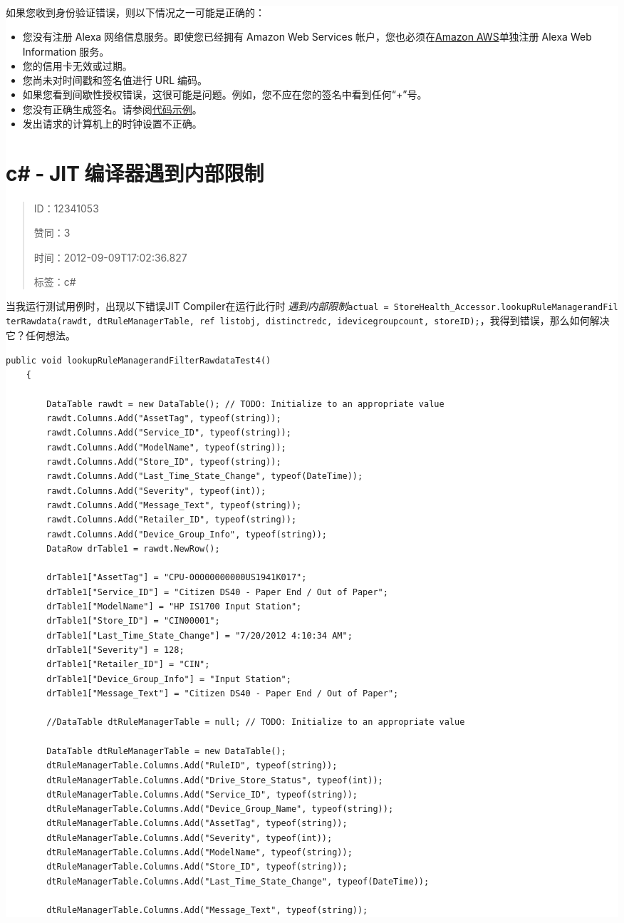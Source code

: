 如果您收到身份验证错误，则以下情况之一可能是正确的：

*   您没有注册 Alexa 网络信息服务。即使您已经拥有 Amazon Web Services 帐户，您也必须在[Amazon AWS](http://aws.amazon.com/awis)单独注册 Alexa Web Information 服务。
*   您的信用卡无效或过期。
*   您尚未对时间戳和签名值进行 URL 编码。
*   如果您看到间歇性授权错误，这很可能是问题。例如，您不应在您的签名中看到任何“+”号。
*   您没有正确生成签名。请参阅[代码示例](http://aws.amazon.com/code/AWIS)。
*   发出请求的计算机上的时钟设置不正确。

# c# - JIT 编译器遇到内部限制

> ID：12341053
> 
> 赞同：3
> 
> 时间：2012-09-09T17:02:36.827
> 
> 标签：c#

当我运行测试用例时，出现以下错误JIT Compiler在运行此行时 *遇到内部限制*`actual = StoreHealth_Accessor.lookupRuleManagerandFilterRawdata(rawdt, dtRuleManagerTable, ref listobj, distinctredc, idevicegroupcount, storeID);`，我得到错误，那么如何解决它？任何想法。

```
public void lookupRuleManagerandFilterRawdataTest4()
    {

        DataTable rawdt = new DataTable(); // TODO: Initialize to an appropriate value
        rawdt.Columns.Add("AssetTag", typeof(string));
        rawdt.Columns.Add("Service_ID", typeof(string));
        rawdt.Columns.Add("ModelName", typeof(string));
        rawdt.Columns.Add("Store_ID", typeof(string));
        rawdt.Columns.Add("Last_Time_State_Change", typeof(DateTime));
        rawdt.Columns.Add("Severity", typeof(int));
        rawdt.Columns.Add("Message_Text", typeof(string));
        rawdt.Columns.Add("Retailer_ID", typeof(string));
        rawdt.Columns.Add("Device_Group_Info", typeof(string));
        DataRow drTable1 = rawdt.NewRow();

        drTable1["AssetTag"] = "CPU-00000000000US1941K017";
        drTable1["Service_ID"] = "Citizen DS40 - Paper End / Out of Paper";
        drTable1["ModelName"] = "HP IS1700 Input Station";
        drTable1["Store_ID"] = "CIN00001";
        drTable1["Last_Time_State_Change"] = "7/20/2012 4:10:34 AM";
        drTable1["Severity"] = 128;
        drTable1["Retailer_ID"] = "CIN";
        drTable1["Device_Group_Info"] = "Input Station";
        drTable1["Message_Text"] = "Citizen DS40 - Paper End / Out of Paper";

        //DataTable dtRuleManagerTable = null; // TODO: Initialize to an appropriate value

        DataTable dtRuleManagerTable = new DataTable();
        dtRuleManagerTable.Columns.Add("RuleID", typeof(string));
        dtRuleManagerTable.Columns.Add("Drive_Store_Status", typeof(int));
        dtRuleManagerTable.Columns.Add("Service_ID", typeof(string));
        dtRuleManagerTable.Columns.Add("Device_Group_Name", typeof(string));
        dtRuleManagerTable.Columns.Add("AssetTag", typeof(string));
        dtRuleManagerTable.Columns.Add("Severity", typeof(int));
        dtRuleManagerTable.Columns.Add("ModelName", typeof(string));
        dtRuleManagerTable.Columns.Add("Store_ID", typeof(string));
        dtRuleManagerTable.Columns.Add("Last_Time_State_Change", typeof(DateTime));

        dtRuleManagerTable.Columns.Add("Message_Text", typeof(string));
```

  [1]: http://stackoverflow.com/a/11364856/253008 